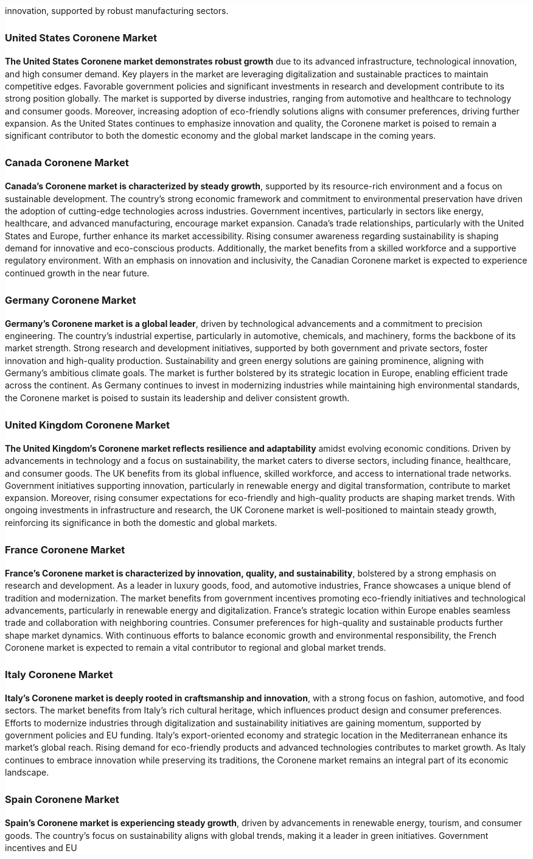 innovation, supported by robust manufacturing sectors.</span></em></p></blockquote><h3><strong>United States Coronene Market</strong></h3><p><strong>The United States Coronene market demonstrates robust growth</strong> due to its advanced infrastructure, technological innovation, and high consumer demand. Key players in the market are leveraging digitalization and sustainable practices to maintain competitive edges. Favorable government policies and significant investments in research and development contribute to its strong position globally. The market is supported by diverse industries, ranging from automotive and healthcare to technology and consumer goods. Moreover, increasing adoption of eco-friendly solutions aligns with consumer preferences, driving further expansion. As the United States continues to emphasize innovation and quality, the Coronene market is poised to remain a significant contributor to both the domestic economy and the global market landscape in the coming years.</p><h3><strong>Canada Coronene Market</strong></h3><p><strong>Canada&rsquo;s Coronene market is characterized by steady growth</strong>, supported by its resource-rich environment and a focus on sustainable development. The country&rsquo;s strong economic framework and commitment to environmental preservation have driven the adoption of cutting-edge technologies across industries. Government incentives, particularly in sectors like energy, healthcare, and advanced manufacturing, encourage market expansion. Canada&rsquo;s trade relationships, particularly with the United States and Europe, further enhance its market accessibility. Rising consumer awareness regarding sustainability is shaping demand for innovative and eco-conscious products. Additionally, the market benefits from a skilled workforce and a supportive regulatory environment. With an emphasis on innovation and inclusivity, the Canadian Coronene market is expected to experience continued growth in the near future.</p><h3><strong>Germany Coronene Market</strong></h3><p><strong>Germany&rsquo;s Coronene market is a global leader</strong>, driven by technological advancements and a commitment to precision engineering. The country&rsquo;s industrial expertise, particularly in automotive, chemicals, and machinery, forms the backbone of its market strength. Strong research and development initiatives, supported by both government and private sectors, foster innovation and high-quality production. Sustainability and green energy solutions are gaining prominence, aligning with Germany&rsquo;s ambitious climate goals. The market is further bolstered by its strategic location in Europe, enabling efficient trade across the continent. As Germany continues to invest in modernizing industries while maintaining high environmental standards, the Coronene market is poised to sustain its leadership and deliver consistent growth.</p><h3><strong>United Kingdom Coronene Market</strong></h3><p><strong>The United Kingdom&rsquo;s Coronene market reflects resilience and adaptability</strong> amidst evolving economic conditions. Driven by advancements in technology and a focus on sustainability, the market caters to diverse sectors, including finance, healthcare, and consumer goods. The UK benefits from its global influence, skilled workforce, and access to international trade networks. Government initiatives supporting innovation, particularly in renewable energy and digital transformation, contribute to market expansion. Moreover, rising consumer expectations for eco-friendly and high-quality products are shaping market trends. With ongoing investments in infrastructure and research, the UK Coronene market is well-positioned to maintain steady growth, reinforcing its significance in both the domestic and global markets.</p><h3><strong>France Coronene Market</strong></h3><p><strong>France&rsquo;s Coronene market is characterized by innovation, quality, and sustainability</strong>, bolstered by a strong emphasis on research and development. As a leader in luxury goods, food, and automotive industries, France showcases a unique blend of tradition and modernization. The market benefits from government incentives promoting eco-friendly initiatives and technological advancements, particularly in renewable energy and digitalization. France&rsquo;s strategic location within Europe enables seamless trade and collaboration with neighboring countries. Consumer preferences for high-quality and sustainable products further shape market dynamics. With continuous efforts to balance economic growth and environmental responsibility, the French Coronene market is expected to remain a vital contributor to regional and global market trends.</p><h3><strong>Italy Coronene Market</strong></h3><p><strong>Italy&rsquo;s Coronene market is deeply rooted in craftsmanship and innovation</strong>, with a strong focus on fashion, automotive, and food sectors. The market benefits from Italy&rsquo;s rich cultural heritage, which influences product design and consumer preferences. Efforts to modernize industries through digitalization and sustainability initiatives are gaining momentum, supported by government policies and EU funding. Italy&rsquo;s export-oriented economy and strategic location in the Mediterranean enhance its market&rsquo;s global reach. Rising demand for eco-friendly products and advanced technologies contributes to market growth. As Italy continues to embrace innovation while preserving its traditions, the Coronene market remains an integral part of its economic landscape.</p><h3><strong>Spain Coronene Market</strong></h3><p><strong>Spain&rsquo;s Coronene market is experiencing steady growth</strong>, driven by advancements in renewable energy, tourism, and consumer goods. The country&rsquo;s focus on sustainability aligns with global trends, making it a leader in green initiatives. Government incentives and EU